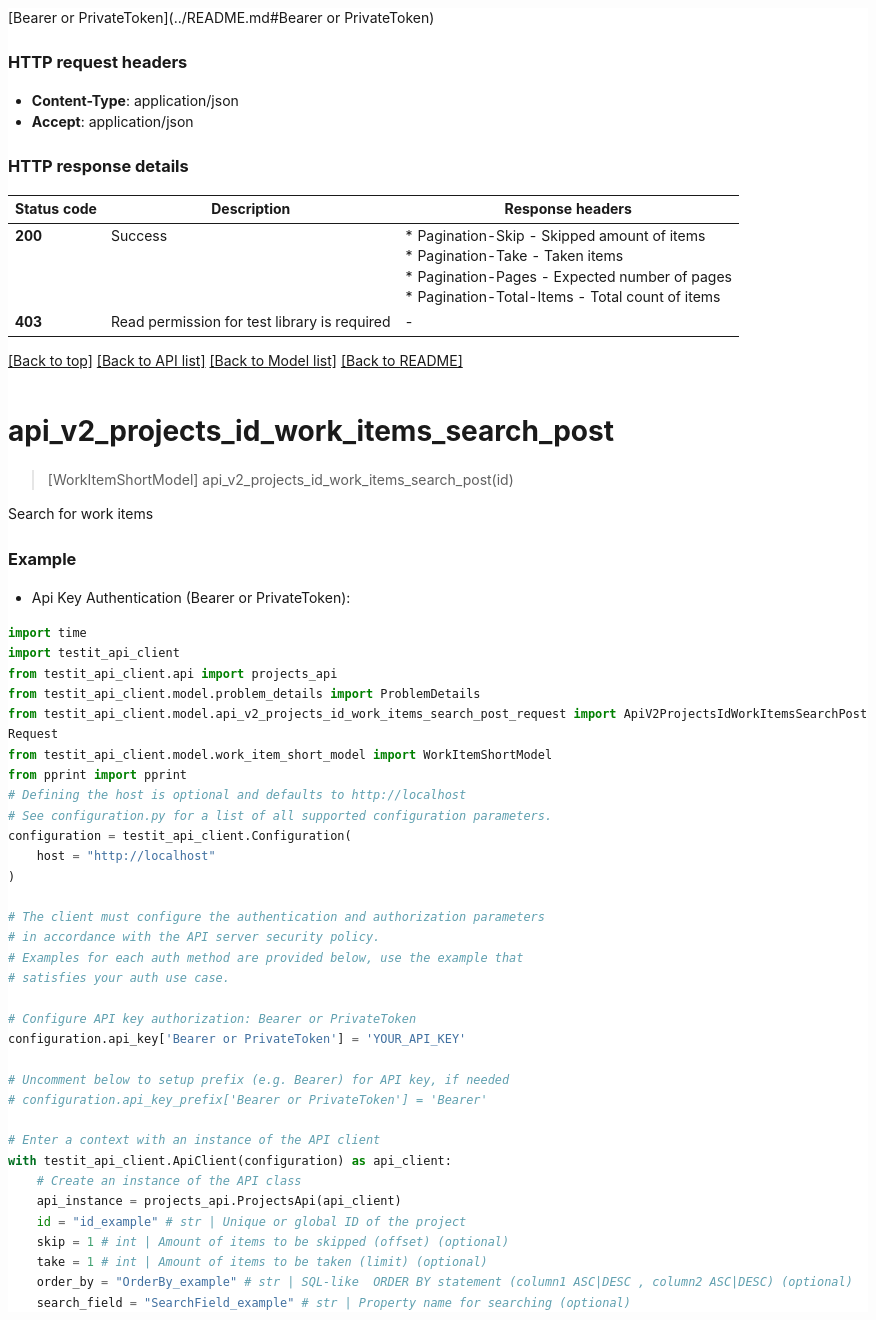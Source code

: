 [Bearer or PrivateToken](../README.md#Bearer or PrivateToken)

### HTTP request headers

 - **Content-Type**: application/json
 - **Accept**: application/json


### HTTP response details

| Status code | Description | Response headers |
|-------------|-------------|------------------|
**200** | Success |  * Pagination-Skip - Skipped amount of items <br>  * Pagination-Take - Taken items <br>  * Pagination-Pages - Expected number of pages <br>  * Pagination-Total-Items - Total count of items <br>  |
**403** | Read permission for test library is required |  -  |

[[Back to top]](#) [[Back to API list]](../README.md#documentation-for-api-endpoints) [[Back to Model list]](../README.md#documentation-for-models) [[Back to README]](../README.md)

# **api_v2_projects_id_work_items_search_post**
> [WorkItemShortModel] api_v2_projects_id_work_items_search_post(id)

Search for work items

### Example

* Api Key Authentication (Bearer or PrivateToken):

```python
import time
import testit_api_client
from testit_api_client.api import projects_api
from testit_api_client.model.problem_details import ProblemDetails
from testit_api_client.model.api_v2_projects_id_work_items_search_post_request import ApiV2ProjectsIdWorkItemsSearchPostRequest
from testit_api_client.model.work_item_short_model import WorkItemShortModel
from pprint import pprint
# Defining the host is optional and defaults to http://localhost
# See configuration.py for a list of all supported configuration parameters.
configuration = testit_api_client.Configuration(
    host = "http://localhost"
)

# The client must configure the authentication and authorization parameters
# in accordance with the API server security policy.
# Examples for each auth method are provided below, use the example that
# satisfies your auth use case.

# Configure API key authorization: Bearer or PrivateToken
configuration.api_key['Bearer or PrivateToken'] = 'YOUR_API_KEY'

# Uncomment below to setup prefix (e.g. Bearer) for API key, if needed
# configuration.api_key_prefix['Bearer or PrivateToken'] = 'Bearer'

# Enter a context with an instance of the API client
with testit_api_client.ApiClient(configuration) as api_client:
    # Create an instance of the API class
    api_instance = projects_api.ProjectsApi(api_client)
    id = "id_example" # str | Unique or global ID of the project
    skip = 1 # int | Amount of items to be skipped (offset) (optional)
    take = 1 # int | Amount of items to be taken (limit) (optional)
    order_by = "OrderBy_example" # str | SQL-like  ORDER BY statement (column1 ASC|DESC , column2 ASC|DESC) (optional)
    search_field = "SearchField_example" # str | Property name for searching (optional)
```